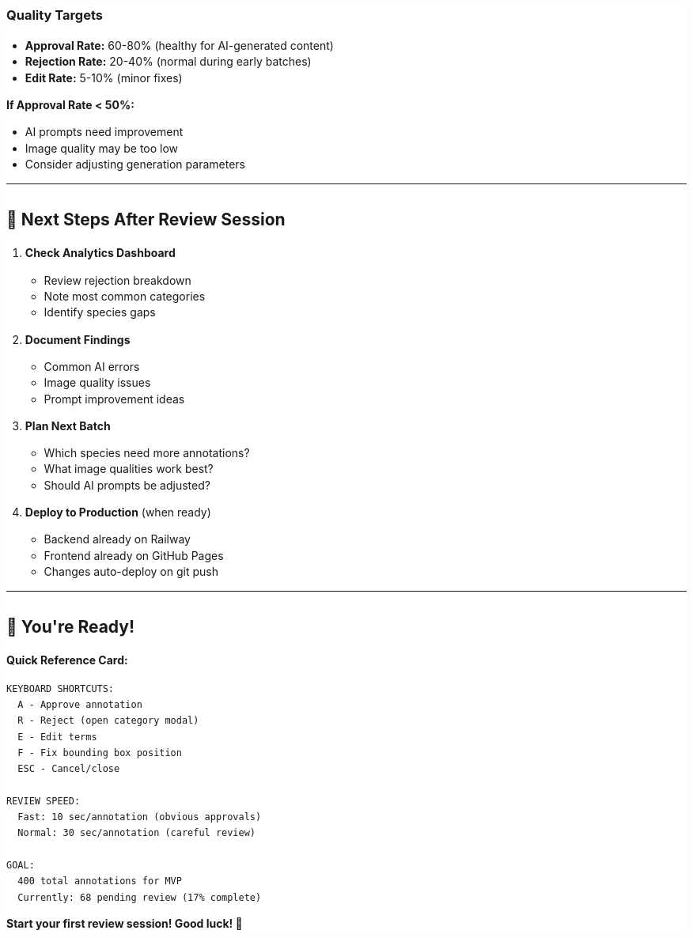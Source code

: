 ### Quality Targets
- **Approval Rate:** 60-80% (healthy for AI-generated content)
- **Rejection Rate:** 20-40% (normal during early batches)
- **Edit Rate:** 5-10% (minor fixes)

**If Approval Rate < 50%:**
- AI prompts need improvement
- Image quality may be too low
- Consider adjusting generation parameters

---

## 🎯 Next Steps After Review Session

1. **Check Analytics Dashboard**
   - Review rejection breakdown
   - Note most common categories
   - Identify species gaps

2. **Document Findings**
   - Common AI errors
   - Image quality issues
   - Prompt improvement ideas

3. **Plan Next Batch**
   - Which species need more annotations?
   - What image qualities work best?
   - Should AI prompts be adjusted?

4. **Deploy to Production** (when ready)
   - Backend already on Railway
   - Frontend already on GitHub Pages
   - Changes auto-deploy on git push

---

## 🚀 You're Ready!

**Quick Reference Card:**
```
KEYBOARD SHORTCUTS:
  A - Approve annotation
  R - Reject (open category modal)
  E - Edit terms
  F - Fix bounding box position
  ESC - Cancel/close

REVIEW SPEED:
  Fast: 10 sec/annotation (obvious approvals)
  Normal: 30 sec/annotation (careful review)

GOAL:
  400 total annotations for MVP
  Currently: 68 pending review (17% complete)
```

**Start your first review session! Good luck! 🎉**
